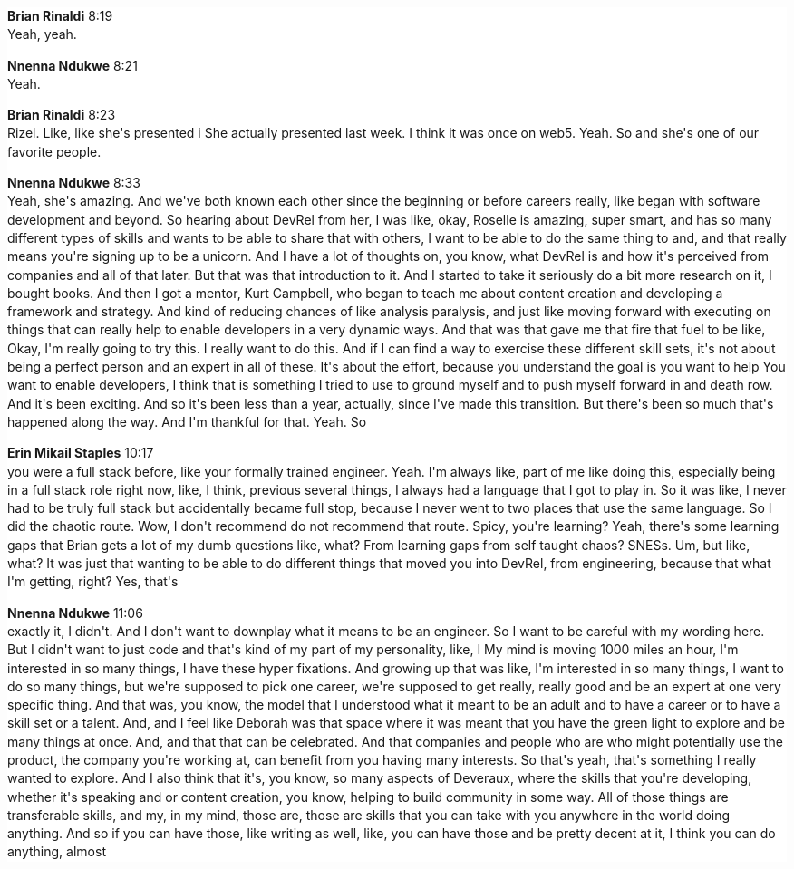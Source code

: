 
**Brian Rinaldi**  8:19  
Yeah, yeah.

**Nnenna Ndukwe**  8:21  
Yeah.

**Brian Rinaldi**  8:23  
Rizel. Like, like she's presented i She actually presented last week. I think it was once on web5. Yeah. So and she's one of our favorite people.

**Nnenna Ndukwe**  8:33  
Yeah, she's amazing. And we've both known each other since the beginning or before careers really, like began with software development and beyond. So hearing about DevRel from her, I was like, okay, Roselle is amazing, super smart, and has so many different types of skills and wants to be able to share that with others, I want to be able to do the same thing to and, and that really means you're signing up to be a unicorn. And I have a lot of thoughts on, you know, what DevRel is and how it's perceived from companies and all of that later. But that was that introduction to it. And I started to take it seriously do a bit more research on it, I bought books. And then I got a mentor, Kurt Campbell, who began to teach me about content creation and developing a framework and strategy. And kind of reducing chances of like analysis paralysis, and just like moving forward with executing on things that can really help to enable developers in a very dynamic ways. And that was that gave me that fire that fuel to be like, Okay, I'm really going to try this. I really want to do this. And if I can find a way to exercise these different skill sets, it's not about being a perfect person and an expert in all of these. It's about the effort, because you understand the goal is you want to help You want to enable developers, I think that is something I tried to use to ground myself and to push myself forward in and death row. And it's been exciting. And so it's been less than a year, actually, since I've made this transition. But there's been so much that's happened along the way. And I'm thankful for that. Yeah. So

**Erin Mikail Staples** 10:17  
you were a full stack before, like your formally trained engineer. Yeah. I'm always like, part of me like doing this, especially being in a full stack role right now, like, I think, previous several things, I always had a language that I got to play in. So it was like, I never had to be truly full stack but accidentally became full stop, because I never went to two places that use the same language. So I did the chaotic route. Wow, I don't recommend do not recommend that route. Spicy, you're learning? Yeah, there's some learning gaps that Brian gets a lot of my dumb questions like, what? From learning gaps from self taught chaos? SNESs. Um, but like, what? It was just that wanting to be able to do different things that moved you into DevRel, from engineering, because that what I'm getting, right? Yes, that's

**Nnenna Ndukwe**  11:06  
exactly it, I didn't. And I don't want to downplay what it means to be an engineer. So I want to be careful with my wording here. But I didn't want to just code and that's kind of my part of my personality, like, I My mind is moving 1000 miles an hour, I'm interested in so many things, I have these hyper fixations. And growing up that was like, I'm interested in so many things, I want to do so many things, but we're supposed to pick one career, we're supposed to get really, really good and be an expert at one very specific thing. And that was, you know, the model that I understood what it meant to be an adult and to have a career or to have a skill set or a talent. And, and I feel like Deborah was that space where it was meant that you have the green light to explore and be many things at once. And, and that that can be celebrated. And that companies and people who are who might potentially use the product, the company you're working at, can benefit from you having many interests. So that's yeah, that's something I really wanted to explore. And I also think that it's, you know, so many aspects of Deveraux, where the skills that you're developing, whether it's speaking and or content creation, you know, helping to build community in some way. All of those things are transferable skills, and my, in my mind, those are, those are skills that you can take with you anywhere in the world doing anything. And so if you can have those, like writing as well, like, you can have those and be pretty decent at it, I think you can do anything, almost

